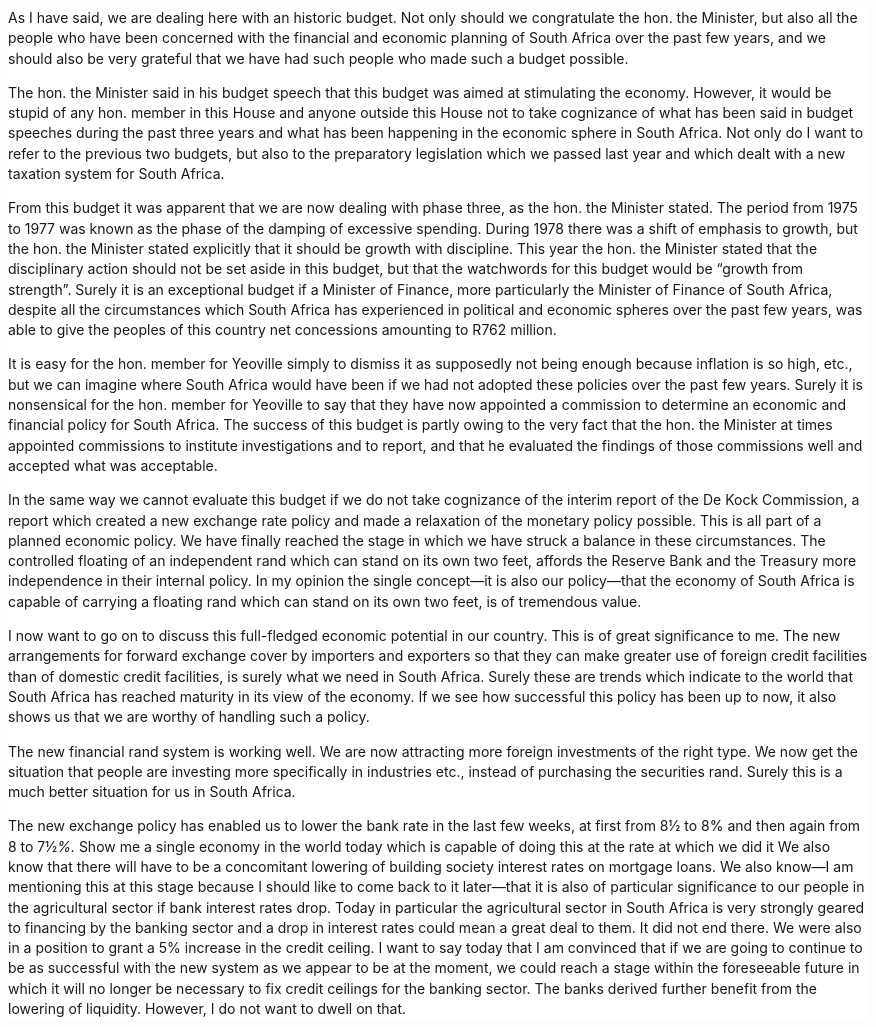 <p>As I have said, we are dealing here with an historic budget. Not only should we congratulate the hon. the Minister, but also all the people who have been concerned with the financial and economic planning of South Africa over the past few years, and we should also be very grateful that we have had such people who made such a budget possible.</p>

<p><span class="col_3795-3796" refersTo="page_0293"/>The hon. the Minister said in his budget speech that this budget was aimed at stimulating the economy. However, it would be stupid of any hon. member in this House and anyone outside this House not to take cognizance of what has been said in budget speeches during the past three years and what has been happening in the economic sphere in South Africa. Not only do I want to refer to the previous two budgets, but also to the preparatory legislation which we passed last year and which dealt with a new taxation system for South Africa.</p>

<p>From this budget it was apparent that we are now dealing with phase three, as the hon. the Minister stated. The period from 1975 to 1977 was known as the phase of the damping of excessive spending. During 1978 there was a shift of emphasis to growth, but the hon. the Minister stated explicitly that it should be growth with discipline. This year the hon. the Minister stated that the disciplinary action should not be set aside in this budget, but that the watchwords for this budget would be &#x201C;growth from strength&#x201D;. Surely it is an exceptional budget if a Minister of Finance, more particularly the Minister of Finance of South Africa, despite all the circumstances which South Africa has experienced in political and economic spheres over the past few years, was able to give the peoples of this country net concessions amounting to R762 million.</p>

<p>It is easy for the hon. member for Yeoville simply to dismiss it as supposedly not being enough because inflation is so high, etc., but we can imagine where South Africa would have been if we had not adopted these policies over the past few years. Surely it is nonsensical for the hon. member for Yeoville to say that they have now appointed a commission to determine an economic and financial policy for South Africa. The success of this budget is partly owing to the very fact that the hon. the Minister at times appointed commissions to institute investigations and to report, and that he evaluated the findings of those commissions well and accepted what was acceptable.</p>

<p>In the same way we cannot evaluate this budget if we do not take cognizance of the interim report of the De Kock Commission, a report which created a new exchange rate policy and made a relaxation of the monetary policy possible. This is all part of a planned economic policy. We have finally reached the stage in which we have struck a balance in these circumstances. The controlled floating of an independent rand which can stand on its own two feet, affords the Reserve Bank and the Treasury more independence in their internal policy. In my opinion the single concept&#x2014;it is also our policy&#x2014;that the economy of South Africa is capable of carrying a floating rand which can stand on its own two feet, is of tremendous value.</p>

<p>I now want to go on to discuss this full-fledged economic potential in our country. This is of great significance to me. The new arrangements for forward exchange cover by importers and exporters so that they can make greater use of foreign credit facilities than of domestic credit facilities, is surely what we need in South Africa. Surely these are trends which indicate to the world that South Africa has reached maturity in its view of the economy. If we see how successful this policy has been up to now, it also shows us that we are worthy of handling such a policy.</p>

<p>The new financial rand system is working well. We are now attracting more foreign investments of the right type. We now get the situation that people are investing more specifically in industries etc., instead of purchasing the securities rand. Surely this is a much better situation for us in South Africa.</p>

<p>The new exchange policy has enabled us to lower the bank rate in the last few weeks, at first from 8&#x00BD; to 8% and then again from 8 to 7&#x00BD;<i>%.</i> Show me a single economy in the world today which is capable of doing this at the rate at which we did it We also know that there will have to be a concomitant lowering of building society interest rates on mortgage loans. We also know&#x2014;I am mentioning this at this stage because I should like to come back to it later&#x2014;that it is also of particular significance to our people in the agricultural sector if bank interest rates drop. Today in particular the agricultural sector in South Africa is very strongly geared to financing by the banking sector and a drop in interest rates could mean a great deal to them. It did not end there. We were also in a position to grant a 5% increase in the credit ceiling. I want to say today that I am convinced that if we are going to continue to be as successful with the new system as we appear to be at the moment, we could reach a stage within the foreseeable future in which it will no longer <span class="col_3797-3798" refersTo="page_0294"/>be necessary to fix credit ceilings for the banking sector. The banks derived further benefit from the lowering of liquidity. However, I do not want to dwell on that.</p>
